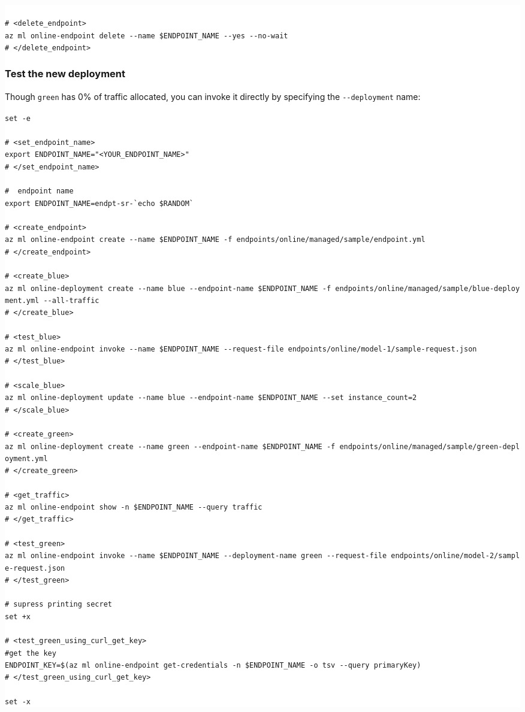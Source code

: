 ```azurecli

# <delete_endpoint>
az ml online-endpoint delete --name $ENDPOINT_NAME --yes --no-wait
# </delete_endpoint>

```

### Test the new deployment

Though `green` has 0% of traffic allocated, you can invoke it directly by specifying the `--deployment` name:

```azurecli
set -e

# <set_endpoint_name>
export ENDPOINT_NAME="<YOUR_ENDPOINT_NAME>"
# </set_endpoint_name>

#  endpoint name
export ENDPOINT_NAME=endpt-sr-`echo $RANDOM`

# <create_endpoint>
az ml online-endpoint create --name $ENDPOINT_NAME -f endpoints/online/managed/sample/endpoint.yml
# </create_endpoint>

# <create_blue>
az ml online-deployment create --name blue --endpoint-name $ENDPOINT_NAME -f endpoints/online/managed/sample/blue-deployment.yml --all-traffic
# </create_blue>

# <test_blue>
az ml online-endpoint invoke --name $ENDPOINT_NAME --request-file endpoints/online/model-1/sample-request.json
# </test_blue>

# <scale_blue>
az ml online-deployment update --name blue --endpoint-name $ENDPOINT_NAME --set instance_count=2
# </scale_blue>

# <create_green>
az ml online-deployment create --name green --endpoint-name $ENDPOINT_NAME -f endpoints/online/managed/sample/green-deployment.yml
# </create_green>

# <get_traffic>
az ml online-endpoint show -n $ENDPOINT_NAME --query traffic
# </get_traffic>

# <test_green>
az ml online-endpoint invoke --name $ENDPOINT_NAME --deployment-name green --request-file endpoints/online/model-2/sample-request.json
# </test_green>

# supress printing secret
set +x

# <test_green_using_curl_get_key>
#get the key
ENDPOINT_KEY=$(az ml online-endpoint get-credentials -n $ENDPOINT_NAME -o tsv --query primaryKey)
# </test_green_using_curl_get_key>

set -x

```